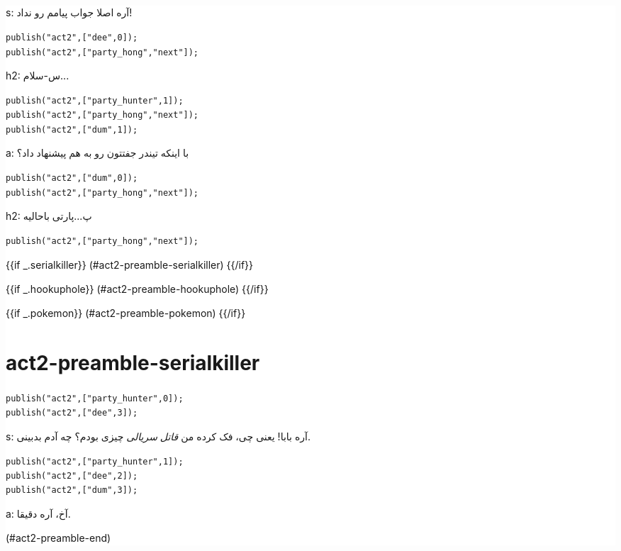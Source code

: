 s: آره اصلا جواب پیامم رو نداد!

```
publish("act2",["dee",0]);
publish("act2",["party_hong","next"]);
```

h2: س-سلام...

```
publish("act2",["party_hunter",1]);
publish("act2",["party_hong","next"]);
publish("act2",["dum",1]);
```

a: با اینکه تیندر جفتتون رو به هم پیشنهاد داد؟

```
publish("act2",["dum",0]);
publish("act2",["party_hong","next"]);
```

h2: پ...پارتی باحالیه

```
publish("act2",["party_hong","next"]);
```

{{if _.serialkiller}}
(#act2-preamble-serialkiller)
{{/if}}

{{if _.hookuphole}}
(#act2-preamble-hookuphole)
{{/if}}

{{if _.pokemon}}
(#act2-preamble-pokemon)
{{/if}}

# act2-preamble-serialkiller

```
publish("act2",["party_hunter",0]);
publish("act2",["dee",3]);
```

s: آره بابا! یعنی چی، فک کرده من *قاتل سریالی* چیزی بودم؟ چه آدم بدبینی.

```
publish("act2",["party_hunter",1]);
publish("act2",["dee",2]);
publish("act2",["dum",3]);
```

a: آخ، آره دقیقا.

(#act2-preamble-end)

